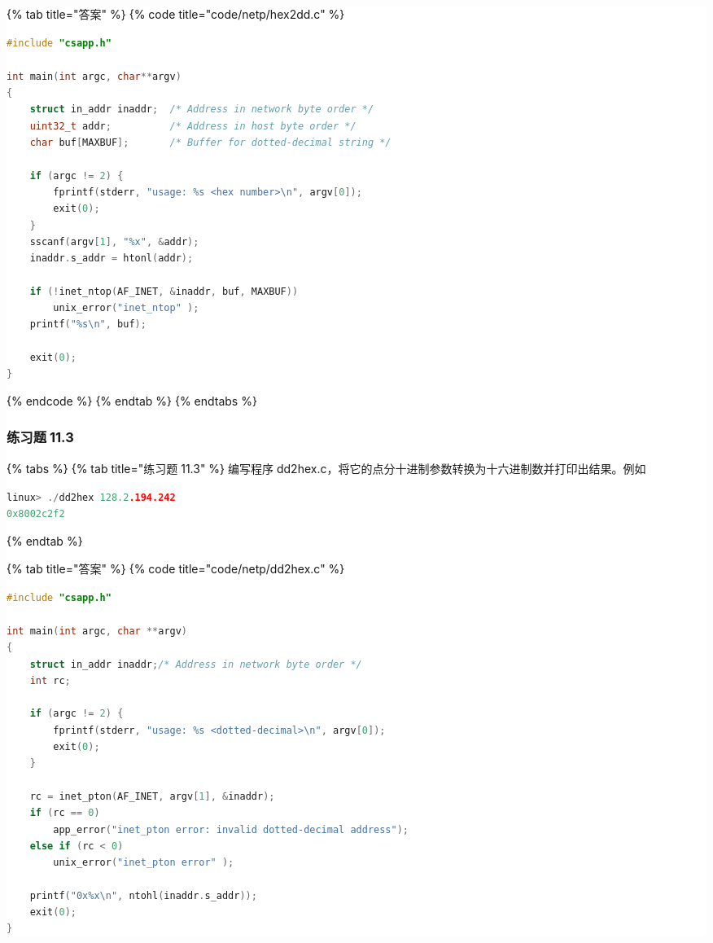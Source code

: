 {% tab title="答案" %}
{% code title="code/netp/hex2dd.c" %}
```c
#include "csapp.h"

int main(int argc, char**argv)
{
    struct in_addr inaddr;  /* Address in network byte order */
    uint32_t addr;          /* Address in host byte order */
    char buf[MAXBUF];       /* Buffer for dotted-decimal string */

    if (argc != 2) {
        fprintf(stderr, "usage: %s <hex number>\n", argv[0]);
        exit(0);
    }
    sscanf(argv[1], "%x", &addr);
    inaddr.s_addr = htonl(addr);

    if (!inet_ntop(AF_INET, &inaddr, buf, MAXBUF))
        unix_error("inet_ntop" );
    printf("%s\n", buf);

    exit(0);
}
```
{% endcode %}
{% endtab %}
{% endtabs %}

### 练习题 11.3

{% tabs %}
{% tab title="练习题 11.3" %}
编写程序 dd2hex.c，将它的点分十进制参数转换为十六进制数并打印出结果。例如

```c
linux> ./dd2hex 128.2.194.242
0x8002c2f2
```
{% endtab %}

{% tab title="答案" %}
{% code title="code/netp/dd2hex.c" %}
```c
#include "csapp.h"

int main(int argc, char **argv)
{
    struct in_addr inaddr;/* Address in network byte order */
    int rc;
    
    if (argc != 2) {
        fprintf(stderr, "usage: %s <dotted-decimal>\n", argv[0]);
        exit(0);
    }

    rc = inet_pton(AF_INET, argv[1], &inaddr);
    if (rc == 0)
        app_error("inet_pton error: invalid dotted-decimal address");
    else if (rc < 0)
        unix_error("inet_pton error" );

    printf("0x%x\n", ntohl(inaddr.s_addr));
    exit(0);
}

```
